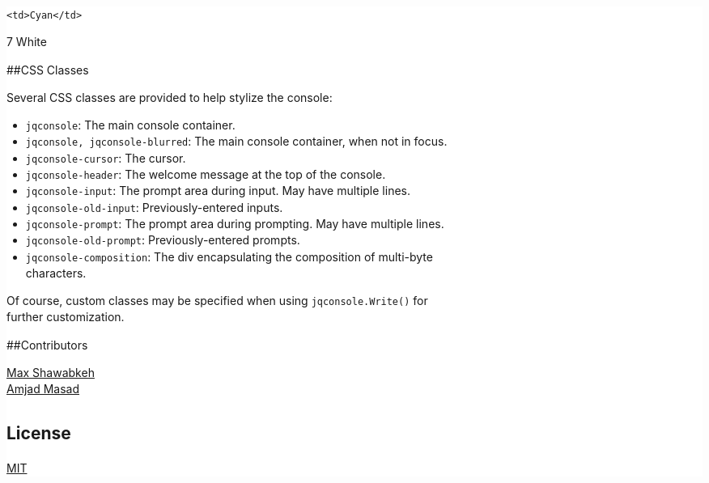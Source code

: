     <td>Cyan</td>
  </tr>
  <tr>
    <td>7</td>
    <td>White</td>
  </tr>
</table>

##CSS Classes  
  
Several CSS classes are provided to help stylize the console:  
  
* `jqconsole`: The main console container.  
* `jqconsole, jqconsole-blurred`: The main console container, when not in focus.  
* `jqconsole-cursor`: The cursor.  
* `jqconsole-header`: The welcome message at the top of the console.  
* `jqconsole-input`: The prompt area during input. May have multiple lines.  
* `jqconsole-old-input`: Previously-entered inputs.  
* `jqconsole-prompt`: The prompt area during prompting. May have multiple lines.  
* `jqconsole-old-prompt`: Previously-entered prompts.  
* `jqconsole-composition`: The div encapsulating the composition of multi-byte  
    characters.

  
Of course, custom classes may be specified when using `jqconsole.Write()` for  
further customization.  
  
  
##Contributors  
  
[Max Shawabkeh](https://max99x.com/)    
[Amjad Masad](https://twitter.com/amasad)  

## License

[MIT](https://opensource.org/licenses/MIT)
